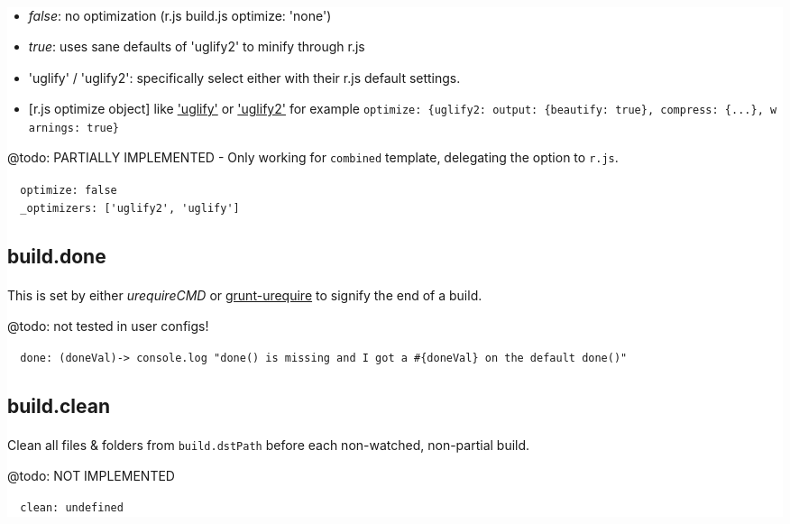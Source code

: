* *false*: no optimization (r.js build.js optimize: 'none')

* *true*: uses sane defaults of 'uglify2' to minify through r.js

* 'uglify' / 'uglify2': specifically select either with their r.js default settings.

* [r.js optimize object] like ['uglify'](https://github.com/jrburke/r.js/blob/f021df4d2b68/build/example.build.js#L138-154) or ['uglify2'](https://github.com/jrburke/r.js/blob/f021df4d2b68/build/example.build.js#L161-176) for example `optimize: {uglify2: output: {beautify: true}, compress: {...}, warnings: true}`

@todo: PARTIALLY IMPLEMENTED - Only working for `combined` template, delegating the option to `r.js`. 

      optimize: false
      _optimizers: ['uglify2', 'uglify']

## build.done

This is set by either *urequireCMD* or [grunt-urequire](https://github.com/aearly/grunt-urequire) to signify the end of a build.

@todo: not tested in user configs!

      done: (doneVal)-> console.log "done() is missing and I got a #{doneVal} on the default done()"

## build.clean

Clean all files & folders from `build.dstPath` before each non-watched, non-partial build.

@todo: NOT IMPLEMENTED

      clean: undefined
